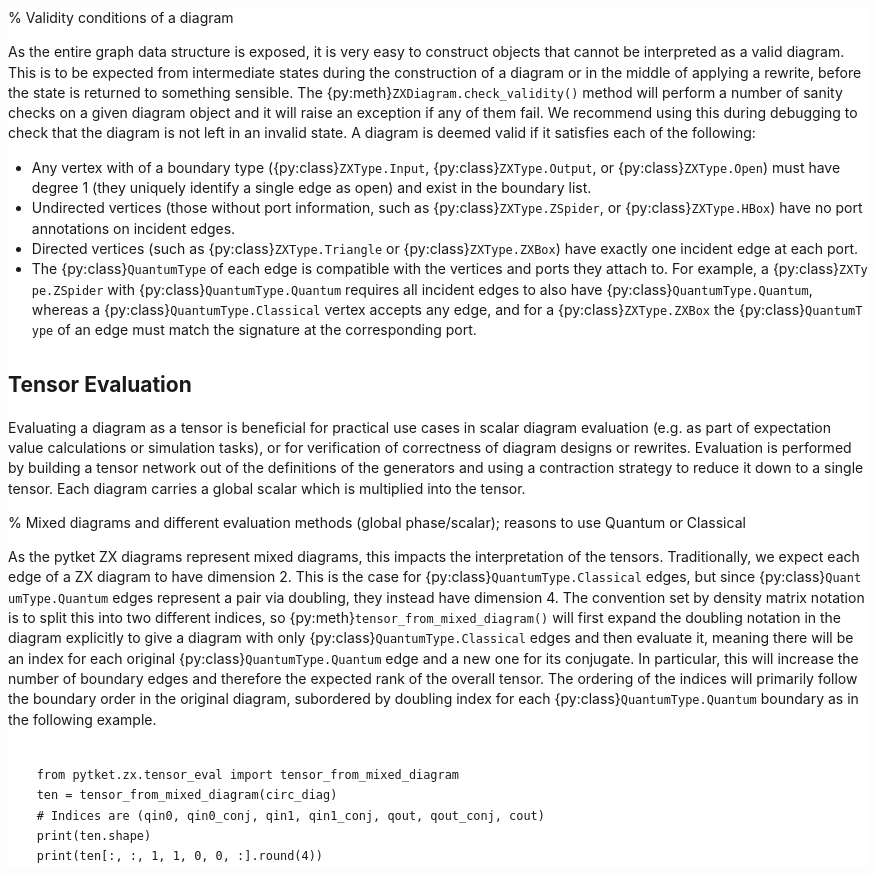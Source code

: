 % Validity conditions of a diagram

As the entire graph data structure is exposed, it is very easy to construct objects that cannot be interpreted as a valid diagram. This is to be expected from intermediate states during the construction of a diagram or in the middle of applying a rewrite, before the state is returned to something sensible. The {py:meth}`ZXDiagram.check_validity()` method will perform a number of sanity checks on a given diagram object and it will raise an exception if any of them fail. We recommend using this during debugging to check that the diagram is not left in an invalid state. A diagram is deemed valid if it satisfies each of the following:

- Any vertex with of a boundary type ({py:class}`ZXType.Input`, {py:class}`ZXType.Output`, or {py:class}`ZXType.Open`) must have degree 1 (they uniquely identify a single edge as open) and exist in the boundary list.
- Undirected vertices (those without port information, such as {py:class}`ZXType.ZSpider`, or {py:class}`ZXType.HBox`) have no port annotations on incident edges.
- Directed vertices (such as {py:class}`ZXType.Triangle` or {py:class}`ZXType.ZXBox`) have exactly one incident edge at each port.
- The {py:class}`QuantumType` of each edge is compatible with the vertices and ports they attach to. For example, a {py:class}`ZXType.ZSpider` with {py:class}`QuantumType.Quantum` requires all incident edges to also have {py:class}`QuantumType.Quantum`, whereas a {py:class}`QuantumType.Classical` vertex accepts any edge, and for a {py:class}`ZXType.ZXBox` the {py:class}`QuantumType` of an edge must match the signature at the corresponding port.

## Tensor Evaluation

Evaluating a diagram as a tensor is beneficial for practical use cases in scalar diagram evaluation (e.g. as part of expectation value calculations or simulation tasks), or for verification of correctness of diagram designs or rewrites. Evaluation is performed by building a tensor network out of the definitions of the generators and using a contraction strategy to reduce it down to a single tensor. Each diagram carries a global scalar which is multiplied into the tensor.

% Mixed diagrams and different evaluation methods (global phase/scalar); reasons to use Quantum or Classical

As the pytket ZX diagrams represent mixed diagrams, this impacts the interpretation of the tensors. Traditionally, we expect each edge of a ZX diagram to have dimension 2. This is the case for {py:class}`QuantumType.Classical` edges, but since {py:class}`QuantumType.Quantum` edges represent a pair via doubling, they instead have dimension 4. The convention set by density matrix notation is to split this into two different indices, so {py:meth}`tensor_from_mixed_diagram()` will first expand the doubling notation in the diagram explicitly to give a diagram with only {py:class}`QuantumType.Classical` edges and then evaluate it, meaning there will be an index for each original {py:class}`QuantumType.Quantum` edge and a new one for its conjugate. In particular, this will increase the number of boundary edges and therefore the expected rank of the overall tensor. The ordering of the indices will primarily follow the boundary order in the original diagram, subordered by doubling index for each {py:class}`QuantumType.Quantum` boundary as in the following example.


```{code-cell} ipython3

    from pytket.zx.tensor_eval import tensor_from_mixed_diagram
    ten = tensor_from_mixed_diagram(circ_diag)
    # Indices are (qin0, qin0_conj, qin1, qin1_conj, qout, qout_conj, cout)
    print(ten.shape)
    print(ten[:, :, 1, 1, 0, 0, :].round(4))
```


[^cite_back2021]: Backens, M. et al., 2021. There and back again: A circuit extraction tale. Quantum, 5, p.451.
[^cite_vdwet2020]: van de Wetering, J., 2020. ZX-calculus for the working quantum computer scientist. <https://arxiv.org/abs/2012.13966>